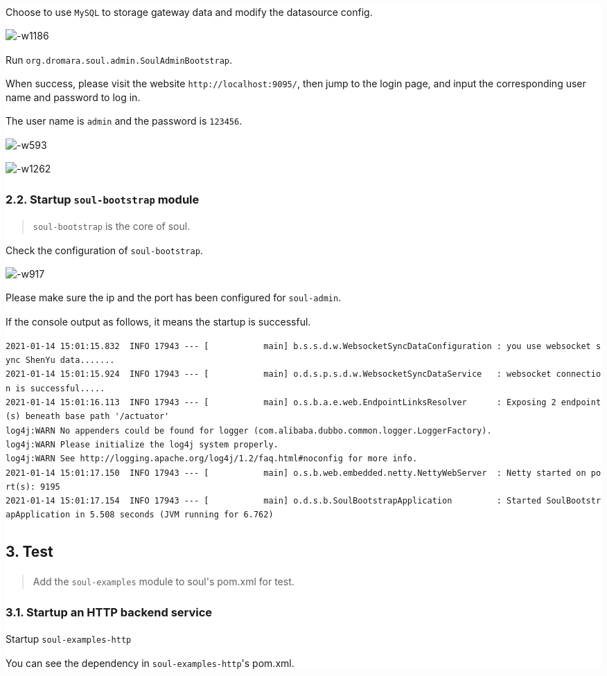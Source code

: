 Choose to use `MySQL` to storage gateway data and modify the datasource config.

![-w1186](/img/shenyu/01/16106065488032.jpg)


Run `org.dromara.soul.admin.SoulAdminBootstrap`.

When success, please visit the website `http://localhost:9095/`, then jump to the login page, and input the corresponding user name and password to log in.

The user name is `admin` and the password is `123456`.

![-w593](/img/shenyu/01/16106069731233.jpg)

![-w1262](/img/shenyu/01/16106073045599.jpg)



### 2.2. Startup `soul-bootstrap` module

> `soul-bootstrap` is the core of soul.

Check the configuration of `soul-bootstrap`.

![-w917](/img/shenyu/01/16106076385761.jpg)

Please make sure the ip and the port has been configured for `soul-admin`.

If the console output as follows, it means the startup is successful.

```plain text
2021-01-14 15:01:15.832  INFO 17943 --- [           main] b.s.s.d.w.WebsocketSyncDataConfiguration : you use websocket sync ShenYu data.......
2021-01-14 15:01:15.924  INFO 17943 --- [           main] o.d.s.p.s.d.w.WebsocketSyncDataService   : websocket connection is successful.....
2021-01-14 15:01:16.113  INFO 17943 --- [           main] o.s.b.a.e.web.EndpointLinksResolver      : Exposing 2 endpoint(s) beneath base path '/actuator'
log4j:WARN No appenders could be found for logger (com.alibaba.dubbo.common.logger.LoggerFactory).
log4j:WARN Please initialize the log4j system properly.
log4j:WARN See http://logging.apache.org/log4j/1.2/faq.html#noconfig for more info.
2021-01-14 15:01:17.150  INFO 17943 --- [           main] o.s.b.web.embedded.netty.NettyWebServer  : Netty started on port(s): 9195
2021-01-14 15:01:17.154  INFO 17943 --- [           main] o.d.s.b.SoulBootstrapApplication         : Started SoulBootstrapApplication in 5.508 seconds (JVM running for 6.762)
```

## 3. Test

> Add the `soul-examples` module to soul's pom.xml for test.

### 3.1. Startup an HTTP backend service

Startup `soul-examples-http`

You can see the dependency in `soul-examples-http`'s pom.xml.
